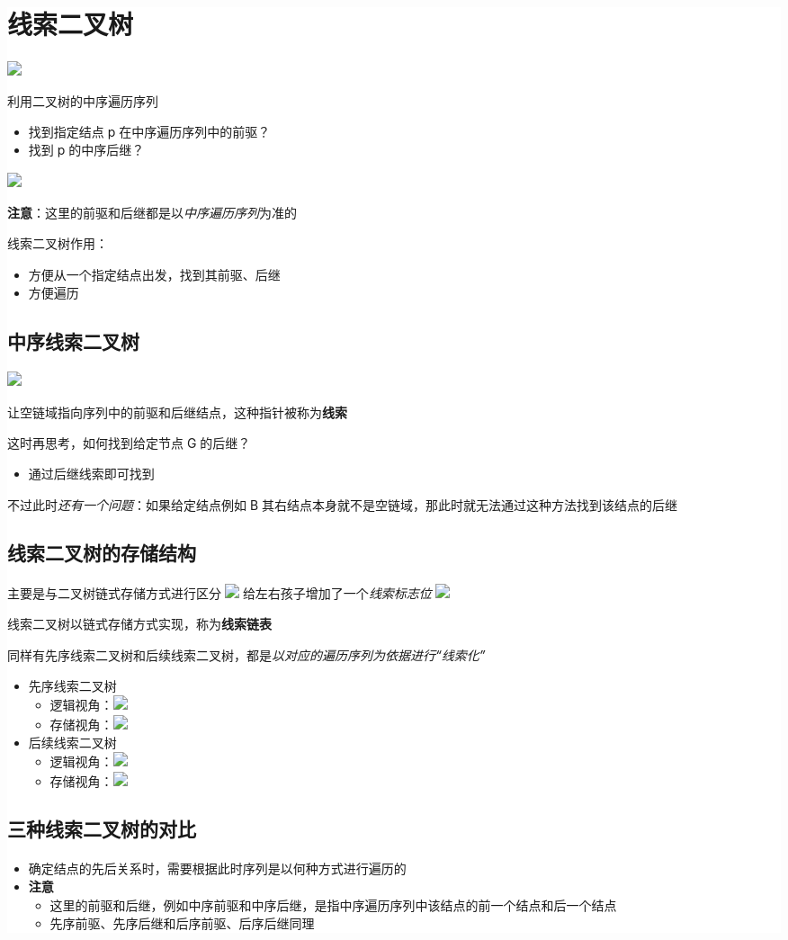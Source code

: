 # 线索二叉树

![](img/Pasted%20image%2020231226160435.png)

利用二叉树的中序遍历序列
- 找到指定结点 p 在中序遍历序列中的前驱？
- 找到 p 的中序后继？

![](img/Pasted%20image%2020231226160848.png)

**注意**：这里的前驱和后继都是以*中序遍历序列*为准的

线索二叉树作用：
- 方便从一个指定结点出发，找到其前驱、后继
- 方便遍历

## 中序线索二叉树

![](img/Pasted%20image%2020231226161042.png)

让空链域指向序列中的前驱和后继结点，这种指针被称为**线索**

这时再思考，如何找到给定节点 G 的后继？
- 通过后继线索即可找到

不过此时*还有一个问题*：如果给定结点例如 B 其右结点本身就不是空链域，那此时就无法通过这种方法找到该结点的后继

## 线索二叉树的存储结构

主要是与二叉树链式存储方式进行区分
![](img/Pasted%20image%2020231226161350.png)
给左右孩子增加了一个*线索标志位*
![](img/Pasted%20image%2020231226161356.png)

线索二叉树以链式存储方式实现，称为**线索链表**

同样有先序线索二叉树和后续线索二叉树，都是*以对应的遍历序列为依据进行“线索化”*

- 先序线索二叉树
	- 逻辑视角：![](img/Pasted%20image%2020231226161824.png)
	- 存储视角：![](img/Pasted%20image%2020231226161905.png)
- 后续线索二叉树
	- 逻辑视角：![](img/Pasted%20image%2020231226161938.png)
	- 存储视角：![](img/Pasted%20image%2020231226161946.png)

## 三种线索二叉树的对比

- 确定结点的先后关系时，需要根据此时序列是以何种方式进行遍历的
- **注意**
	- 这里的前驱和后继，例如中序前驱和中序后继，是指中序遍历序列中该结点的前一个结点和后一个结点
	- 先序前驱、先序后继和后序前驱、后序后继同理
